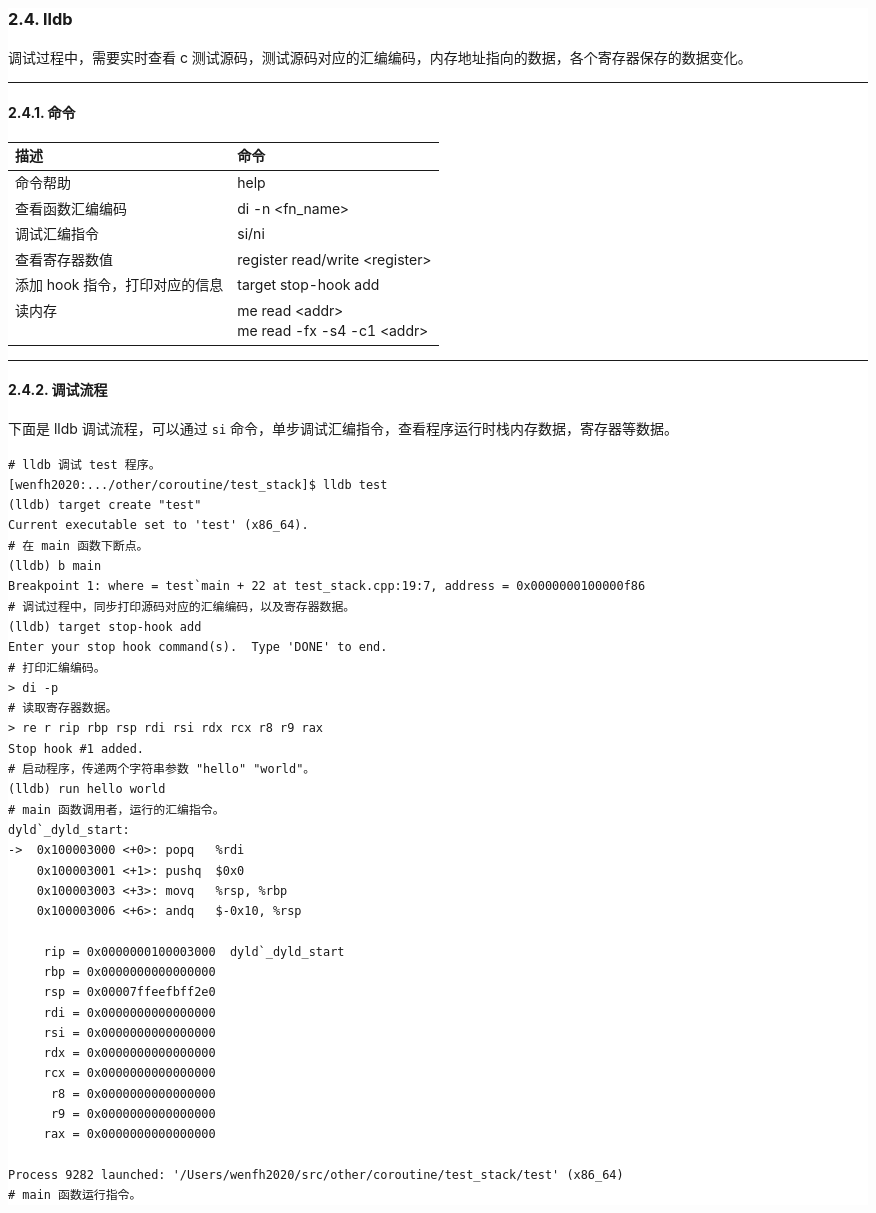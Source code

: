 ### 2.4. lldb

调试过程中，需要实时查看 c 测试源码，测试源码对应的汇编编码，内存地址指向的数据，各个寄存器保存的数据变化。

---

#### 2.4.1. 命令

| 描述                           | 命令                                                |
| :----------------------------- | :-------------------------------------------------- |
| 命令帮助                       | help                                                |
| 查看函数汇编编码               | di -n \<fn_name\>                                   |
| 调试汇编指令                   | si/ni                                               |
| 查看寄存器数值                 | register read/write \<register\>                    |
| 添加 hook 指令，打印对应的信息 | target stop-hook add                                |
| 读内存                         | me read \<addr\> <br/> me read -fx -s4 -c1 \<addr\> |

---

#### 2.4.2. 调试流程

下面是 lldb 调试流程，可以通过 `si` 命令，单步调试汇编指令，查看程序运行时栈内存数据，寄存器等数据。

```shell
# lldb 调试 test 程序。
[wenfh2020:.../other/coroutine/test_stack]$ lldb test
(lldb) target create "test"
Current executable set to 'test' (x86_64).
# 在 main 函数下断点。
(lldb) b main
Breakpoint 1: where = test`main + 22 at test_stack.cpp:19:7, address = 0x0000000100000f86
# 调试过程中，同步打印源码对应的汇编编码，以及寄存器数据。
(lldb) target stop-hook add
Enter your stop hook command(s).  Type 'DONE' to end.
# 打印汇编编码。
> di -p  
# 读取寄存器数据。
> re r rip rbp rsp rdi rsi rdx rcx r8 r9 rax  
Stop hook #1 added.
# 启动程序，传递两个字符串参数 "hello" "world"。
(lldb) run hello world
# main 函数调用者，运行的汇编指令。
dyld`_dyld_start:
->  0x100003000 <+0>: popq   %rdi
    0x100003001 <+1>: pushq  $0x0
    0x100003003 <+3>: movq   %rsp, %rbp
    0x100003006 <+6>: andq   $-0x10, %rsp

     rip = 0x0000000100003000  dyld`_dyld_start
     rbp = 0x0000000000000000
     rsp = 0x00007ffeefbff2e0
     rdi = 0x0000000000000000
     rsi = 0x0000000000000000
     rdx = 0x0000000000000000
     rcx = 0x0000000000000000
      r8 = 0x0000000000000000
      r9 = 0x0000000000000000
     rax = 0x0000000000000000

Process 9282 launched: '/Users/wenfh2020/src/other/coroutine/test_stack/test' (x86_64)
# main 函数运行指令。
```